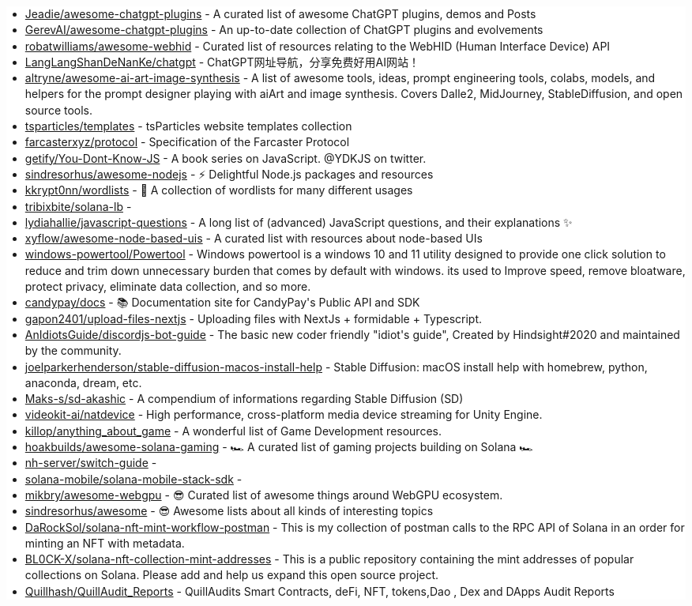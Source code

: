 *   [Jeadie/awesome-chatgpt-plugins](https://github.com/Jeadie/awesome-chatgpt-plugins) - A curated list of awesome ChatGPT plugins, demos and Posts
*   [GerevAI/awesome-chatgpt-plugins](https://github.com/GerevAI/awesome-chatgpt-plugins) - An up-to-date collection of ChatGPT plugins and evolvements
*   [robatwilliams/awesome-webhid](https://github.com/robatwilliams/awesome-webhid) - Curated list of resources relating to the WebHID (Human Interface Device) API
*   [LangLangShanDeNanKe/chatgpt](https://github.com/LangLangShanDeNanKe/chatgpt) - ChatGPT网址导航，分享免费好用AI网站！
*   [altryne/awesome-ai-art-image-synthesis](https://github.com/altryne/awesome-ai-art-image-synthesis) - A list of awesome tools, ideas, prompt engineering tools, colabs, models, and helpers for the prompt designer playing with aiArt and image synthesis. Covers Dalle2, MidJourney, StableDiffusion, and open source tools.
*   [tsparticles/templates](https://github.com/tsparticles/templates) - tsParticles website templates collection
*   [farcasterxyz/protocol](https://github.com/farcasterxyz/protocol) - Specification of the Farcaster Protocol
*   [getify/You-Dont-Know-JS](https://github.com/getify/You-Dont-Know-JS) - A book series on JavaScript. @YDKJS on twitter.
*   [sindresorhus/awesome-nodejs](https://github.com/sindresorhus/awesome-nodejs) - :zap: Delightful Node.js packages and resources
*   [kkrypt0nn/wordlists](https://github.com/kkrypt0nn/wordlists) - 📜 A collection of wordlists for many different usages
*   [tribixbite/solana-lb](https://github.com/tribixbite/solana-lb) -
*   [lydiahallie/javascript-questions](https://github.com/lydiahallie/javascript-questions) - A long list of (advanced) JavaScript questions, and their explanations :sparkles:
*   [xyflow/awesome-node-based-uis](https://github.com/xyflow/awesome-node-based-uis) - A curated list with resources about node-based UIs
*   [windows-powertool/Powertool](https://github.com/windows-powertool/Powertool) - Windows powertool is a windows 10 and 11 utility designed to provide one click solution to reduce and trim down unnecessary burden that comes by default with windows. its used to Improve speed, remove bloatware, protect privacy, eliminate data collection, and so more.
*   [candypay/docs](https://github.com/candypay/docs) - 📚 Documentation site for CandyPay's Public API and SDK
*   [gapon2401/upload-files-nextjs](https://github.com/gapon2401/upload-files-nextjs) - Uploading files with NextJs + formidable + Typescript.
*   [AnIdiotsGuide/discordjs-bot-guide](https://github.com/AnIdiotsGuide/discordjs-bot-guide) - The basic new coder friendly "idiot's guide", Created by Hindsight#2020 and maintained by the community.
*   [joelparkerhenderson/stable-diffusion-macos-install-help](https://github.com/joelparkerhenderson/stable-diffusion-macos-install-help) - Stable Diffusion: macOS install help with homebrew, python, anaconda, dream, etc.
*   [Maks-s/sd-akashic](https://github.com/Maks-s/sd-akashic) - A compendium of informations regarding Stable Diffusion (SD)
*   [videokit-ai/natdevice](https://github.com/videokit-ai/natdevice) - High performance, cross-platform media device streaming for Unity Engine.
*   [killop/anything\_about\_game](https://github.com/killop/anything_about_game) - A wonderful list of Game Development resources.
*   [hoakbuilds/awesome-solana-gaming](https://github.com/hoakbuilds/awesome-solana-gaming) - 🏎️ A curated list of gaming projects building on Solana 🏎️
*   [nh-server/switch-guide](https://github.com/nh-server/switch-guide) -
*   [solana-mobile/solana-mobile-stack-sdk](https://github.com/solana-mobile/solana-mobile-stack-sdk) -
*   [mikbry/awesome-webgpu](https://github.com/mikbry/awesome-webgpu) - 😎 Curated list of awesome things around WebGPU ecosystem.
*   [sindresorhus/awesome](https://github.com/sindresorhus/awesome) - 😎 Awesome lists about all kinds of interesting topics
*   [DaRockSol/solana-nft-mint-workflow-postman](https://github.com/DaRockSol/solana-nft-mint-workflow-postman) - This is my collection of postman calls to the RPC API of Solana in an order for minting an NFT with metadata.
*   [BL0CK-X/solana-nft-collection-mint-addresses](https://github.com/BL0CK-X/solana-nft-collection-mint-addresses) - This is a public repository containing the mint addresses of popular collections on Solana. Please add and help us expand this open source project.
*   [Quillhash/QuillAudit\_Reports](https://github.com/Quillhash/QuillAudit_Reports) - QuillAudits Smart Contracts, deFi, NFT, tokens,Dao , Dex and  DApps Audit Reports